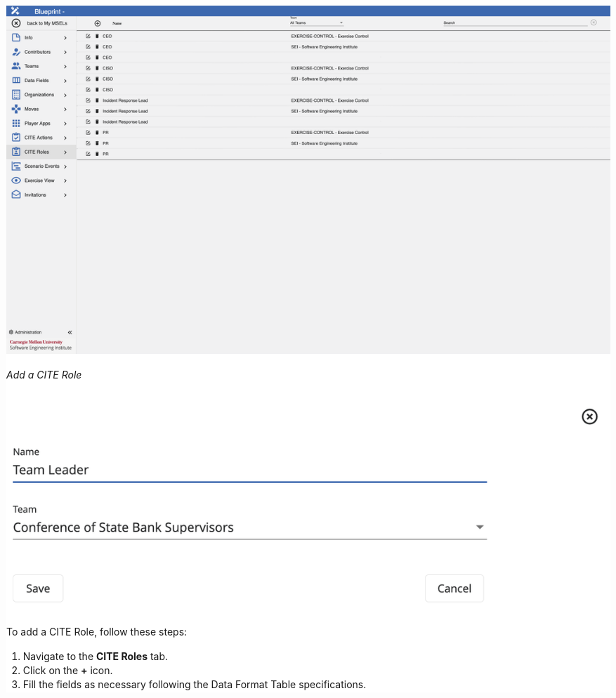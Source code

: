 ![Blueprint CITE Roles OE](../assets/img/blueprintCiteRoles-v3.png)

*Add a CITE Role*

![Blueprint Add CITE Roles OE](../assets/img/blueprintAddCiteRoles.png)

To add a CITE Role, follow these steps:

1. Navigate to the **CITE Roles** tab.
2. Click on the **+** icon.
3. Fill the fields as necessary following the Data Format Table specifications.
